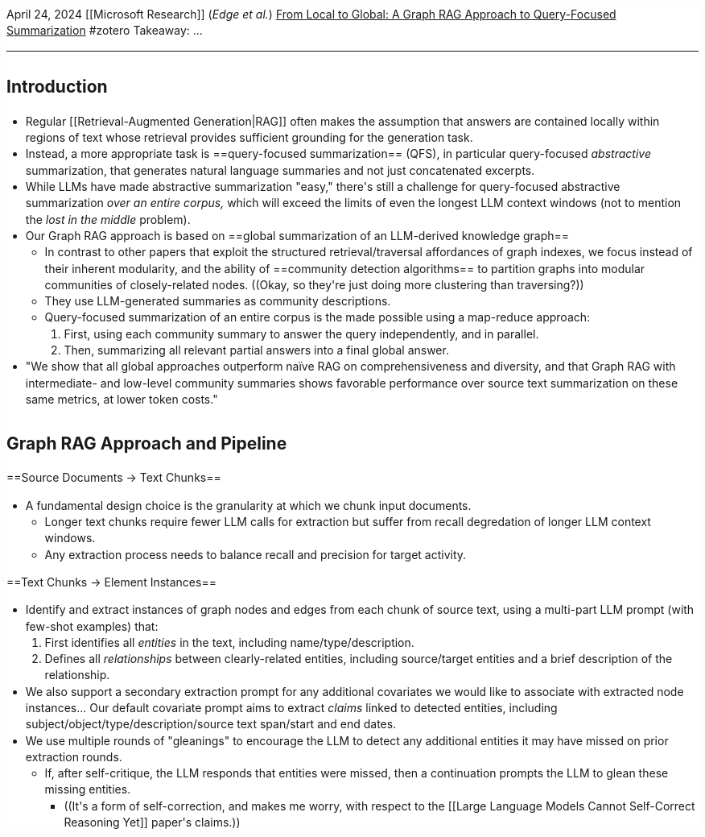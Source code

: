 April 24, 2024
[[Microsoft Research]] (*Edge et al.*)
[From Local to Global: A Graph RAG Approach to Query-Focused Summarization](https://arxiv.org/abs/2404.16130#)
#zotero 
Takeaway: ...


---

## Introduction
- Regular [[Retrieval-Augmented Generation|RAG]] often makes the assumption that answers are contained locally within regions of text whose retrieval provides sufficient grounding for the generation task.
- Instead, a more appropriate task is ==query-focused summarization== (QFS), in particular query-focused *abstractive* summarization, that generates natural language summaries and not just concatenated excerpts.
- While LLMs have made abstractive summarization "easy," there's still a challenge for query-focused abstractive summarization *over an entire corpus,* which will exceed the limits of even the longest LLM context windows (not to mention the *lost in the middle* problem).
- Our Graph RAG approach is based on ==global summarization of an LLM-derived knowledge graph==
	- In contrast to other papers that exploit the structured retrieval/traversal affordances of graph indexes, we focus instead of their inherent modularity, and the ability of ==community detection algorithms== to partition graphs into modular communities of closely-related nodes. ((Okay, so they're just doing more clustering than traversing?))
	- They use LLM-generated summaries as community descriptions. 
	- Query-focused summarization of an entire corpus is the made possible using a map-reduce approach:
		1. First, using each community summary to answer the query independently, and in parallel.
		2. Then, summarizing all relevant partial answers into a final global answer.
- "We show that all global approaches outperform naïve RAG on comprehensiveness and diversity, and that Graph RAG with intermediate- and low-level community summaries shows favorable performance over source text summarization on these same metrics, at lower token costs."

## Graph RAG Approach and Pipeline

==Source Documents -> Text Chunks==
- A fundamental design choice is the granularity at which we chunk input documents.
	- Longer text chunks require fewer LLM calls for extraction but suffer from recall degredation of longer LLM context windows.
	- Any extraction process needs to balance recall and precision for target activity.

==Text Chunks -> Element Instances==
- Identify and extract instances of graph nodes and edges from each chunk of source text, using a multi-part LLM prompt (with few-shot examples) that:
	1. First identifies all *entities* in the text, including name/type/description.
	2. Defines all *relationships* between clearly-related entities, including source/target entities and a brief description of the relationship.
- We also support a secondary extraction prompt for any additional covariates we would like to associate with extracted node instances... Our default covariate prompt aims to extract *claims* linked to detected entities, including subject/object/type/description/source text span/start and end dates.
- We use multiple rounds of "gleanings" to encourage the LLM to detect any additional entities it may have missed on prior extraction rounds.
	- If, after self-critique, the LLM responds that entities were missed, then a continuation prompts the LLM to glean these missing entities. 
		- ((It's a form of self-correction, and makes me worry, with respect to the [[Large Language Models Cannot Self-Correct Reasoning Yet]] paper's claims.))
